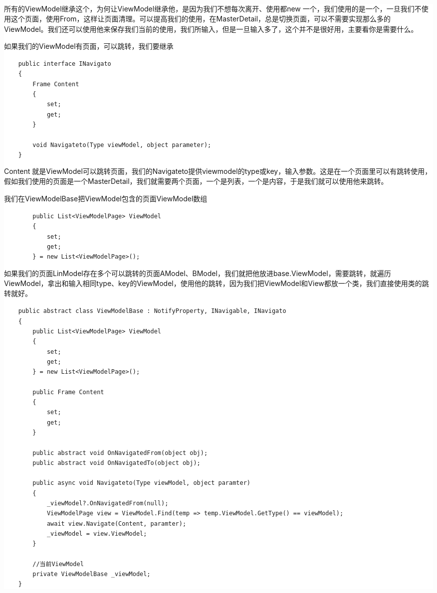 所有的ViewModel继承这个，为何让ViewModel继承他，是因为我们不想每次离开、使用都new 一个，我们使用的是一个，一旦我们不使用这个页面，使用From，这样让页面清理。可以提高我们的使用，在MasterDetail，总是切换页面，可以不需要实现那么多的ViewModel。我们还可以使用他来保存我们当前的使用，我们所输入，但是一旦输入多了，这个并不是很好用，主要看你是需要什么。

如果我们的ViewModel有页面，可以跳转，我们要继承
		
```
    public interface INavigato
    {
        Frame Content
        {
            set;
            get;
        }

        void Navigateto(Type viewModel, object parameter);
    }

```
Content 就是ViewModel可以跳转页面，我们的Navigateto提供viewmodel的type或key，输入参数。这是在一个页面里可以有跳转使用，假如我们使用的页面是一个MasterDetail，我们就需要两个页面，一个是列表，一个是内容，于是我们就可以使用他来跳转。



我们在ViewModelBase把ViewModel包含的页面ViewModel数组
		
```
        public List<ViewModelPage> ViewModel
        {
            set;
            get;
        } = new List<ViewModelPage>();

```
如果我们的页面LinModel存在多个可以跳转的页面AModel、BModel，我们就把他放进base.ViewModel，需要跳转，就遍历ViewModel，拿出和输入相同type、key的ViewModel，使用他的跳转，因为我们把ViewModel和View都放一个类，我们直接使用类的跳转就好。


```
    public abstract class ViewModelBase : NotifyProperty, INavigable, INavigato
    {
        public List<ViewModelPage> ViewModel
        {
            set;
            get;
        } = new List<ViewModelPage>();

        public Frame Content
        {
            set;
            get;
        }

        public abstract void OnNavigatedFrom(object obj);
        public abstract void OnNavigatedTo(object obj);

        public async void Navigateto(Type viewModel, object paramter)
        {
            _viewModel?.OnNavigatedFrom(null);
            ViewModelPage view = ViewModel.Find(temp => temp.ViewModel.GetType() == viewModel);
            await view.Navigate(Content, paramter);
            _viewModel = view.ViewModel;
        }
        
        //当前ViewModel
        private ViewModelBase _viewModel;
    }

```
